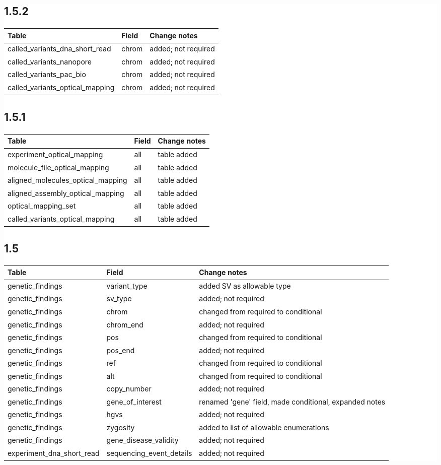
## 1.5.2 

|Table                           |Field |Change notes        |
|:-------------------------------|:-----|:-------------------|
|called_variants_dna_short_read  |chrom |added; not required |
|called_variants_nanopore        |chrom |added; not required |
|called_variants_pac_bio         |chrom |added; not required |
|called_variants_optical_mapping |chrom |added; not required |


## 1.5.1 

|Table                             |Field |Change notes |
|:---------------------------------|:-----|:------------|
|experiment_optical_mapping        |all   |table added  |
|molecule_file_optical_mapping     |all   |table added  |
|aligned_molecules_optical_mapping |all   |table added  |
|aligned_assembly_optical_mapping  |all   |table added  |
|optical_mapping_set               |all   |table added  |
|called_variants_optical_mapping   |all   |table added  |


## 1.5 

|Table                     |Field                    |Change notes                                           |
|:-------------------------|:------------------------|:------------------------------------------------------|
|genetic_findings          |variant_type             |added SV as allowable type                             |
|genetic_findings          |sv_type                  |added; not required                                    |
|genetic_findings          |chrom                    |changed from required to conditional                   |
|genetic_findings          |chrom_end                |added; not required                                    |
|genetic_findings          |pos                      |changed from required to conditional                   |
|genetic_findings          |pos_end                  |added; not required                                    |
|genetic_findings          |ref                      |changed from required to conditional                   |
|genetic_findings          |alt                      |changed from required to conditional                   |
|genetic_findings          |copy_number              |added; not required                                    |
|genetic_findings          |gene_of_interest         |renamed 'gene' field, made conditional, expanded notes |
|genetic_findings          |hgvs                     |added; not required                                    |
|genetic_findings          |zygosity                 |added to list of allowable enumerations                |
|genetic_findings          |gene_disease_validity    |added; not required                                    |
|experiment_dna_short_read |sequencing_event_details |added; not required                                    |
